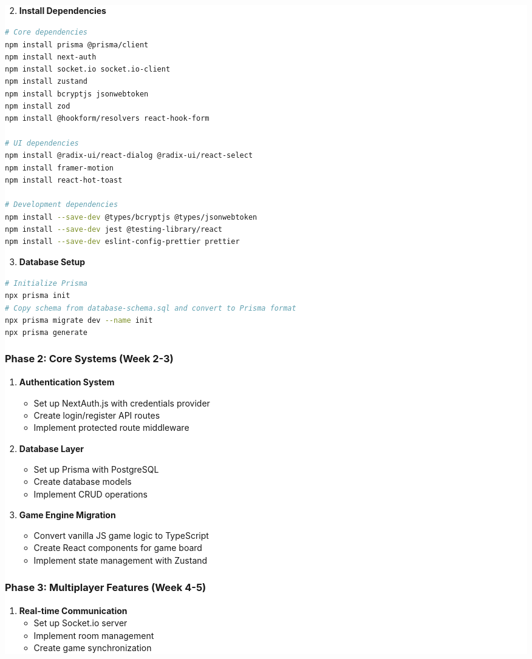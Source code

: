 2. **Install Dependencies**
```bash
# Core dependencies
npm install prisma @prisma/client
npm install next-auth
npm install socket.io socket.io-client
npm install zustand
npm install bcryptjs jsonwebtoken
npm install zod
npm install @hookform/resolvers react-hook-form

# UI dependencies
npm install @radix-ui/react-dialog @radix-ui/react-select
npm install framer-motion
npm install react-hot-toast

# Development dependencies
npm install --save-dev @types/bcryptjs @types/jsonwebtoken
npm install --save-dev jest @testing-library/react
npm install --save-dev eslint-config-prettier prettier
```

3. **Database Setup**
```bash
# Initialize Prisma
npx prisma init
# Copy schema from database-schema.sql and convert to Prisma format
npx prisma migrate dev --name init
npx prisma generate
```

### **Phase 2: Core Systems (Week 2-3)**

1. **Authentication System**
   - Set up NextAuth.js with credentials provider
   - Create login/register API routes
   - Implement protected route middleware

2. **Database Layer**
   - Set up Prisma with PostgreSQL
   - Create database models
   - Implement CRUD operations

3. **Game Engine Migration**
   - Convert vanilla JS game logic to TypeScript
   - Create React components for game board
   - Implement state management with Zustand

### **Phase 3: Multiplayer Features (Week 4-5)**

1. **Real-time Communication**
   - Set up Socket.io server
   - Implement room management
   - Create game synchronization
